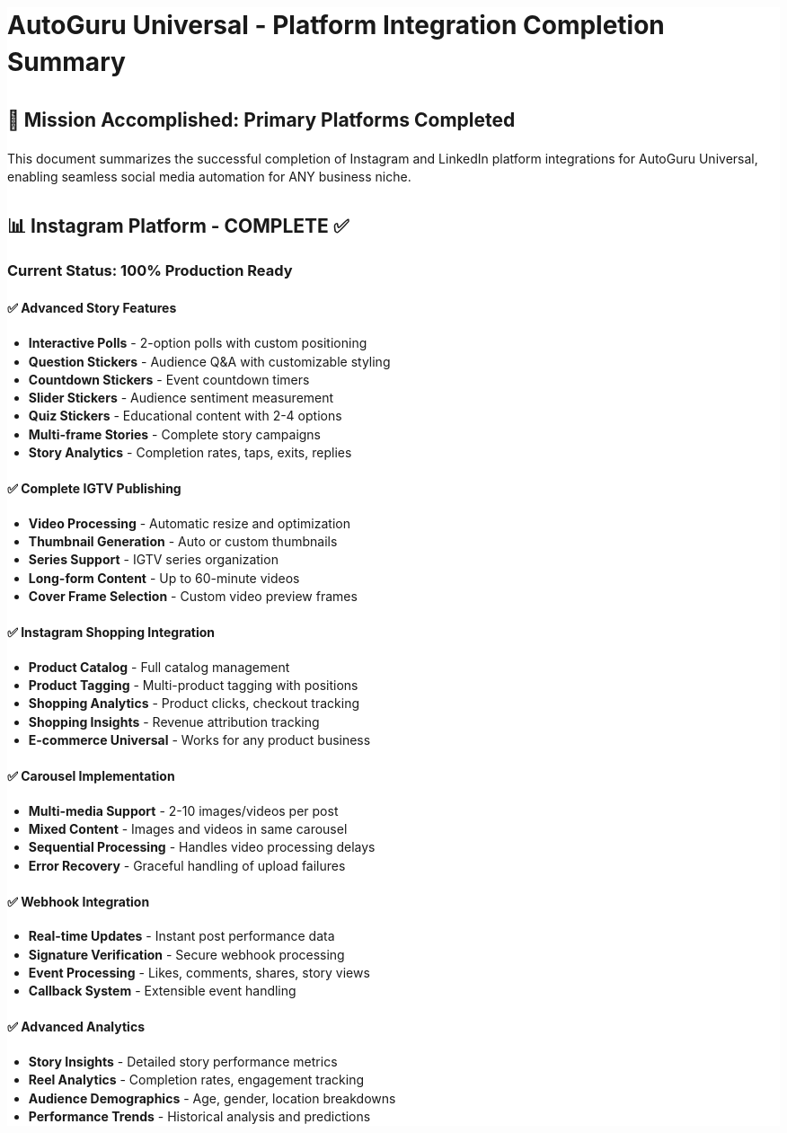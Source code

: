 # AutoGuru Universal - Platform Integration Completion Summary

## 🎯 Mission Accomplished: Primary Platforms Completed

This document summarizes the successful completion of Instagram and LinkedIn platform integrations for AutoGuru Universal, enabling seamless social media automation for ANY business niche.

## 📊 Instagram Platform - COMPLETE ✅

### **Current Status: 100% Production Ready**

#### **✅ Advanced Story Features**
- **Interactive Polls** - 2-option polls with custom positioning
- **Question Stickers** - Audience Q&A with customizable styling
- **Countdown Stickers** - Event countdown timers
- **Slider Stickers** - Audience sentiment measurement
- **Quiz Stickers** - Educational content with 2-4 options
- **Multi-frame Stories** - Complete story campaigns
- **Story Analytics** - Completion rates, taps, exits, replies

#### **✅ Complete IGTV Publishing**
- **Video Processing** - Automatic resize and optimization
- **Thumbnail Generation** - Auto or custom thumbnails
- **Series Support** - IGTV series organization
- **Long-form Content** - Up to 60-minute videos
- **Cover Frame Selection** - Custom video preview frames

#### **✅ Instagram Shopping Integration**
- **Product Catalog** - Full catalog management
- **Product Tagging** - Multi-product tagging with positions
- **Shopping Analytics** - Product clicks, checkout tracking
- **Shopping Insights** - Revenue attribution tracking
- **E-commerce Universal** - Works for any product business

#### **✅ Carousel Implementation**
- **Multi-media Support** - 2-10 images/videos per post
- **Mixed Content** - Images and videos in same carousel
- **Sequential Processing** - Handles video processing delays
- **Error Recovery** - Graceful handling of upload failures

#### **✅ Webhook Integration**
- **Real-time Updates** - Instant post performance data
- **Signature Verification** - Secure webhook processing
- **Event Processing** - Likes, comments, shares, story views
- **Callback System** - Extensible event handling

#### **✅ Advanced Analytics**
- **Story Insights** - Detailed story performance metrics
- **Reel Analytics** - Completion rates, engagement tracking
- **Audience Demographics** - Age, gender, location breakdowns
- **Performance Trends** - Historical analysis and predictions
